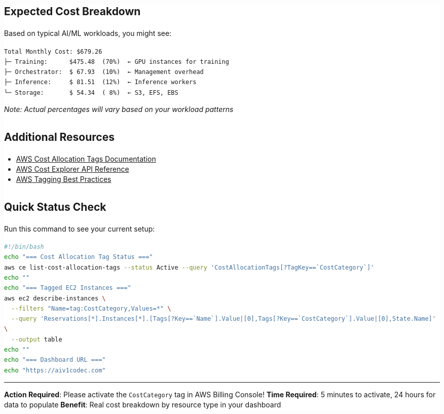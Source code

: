 ## Expected Cost Breakdown

Based on typical AI/ML workloads, you might see:

```
Total Monthly Cost: $679.26
├─ Training:      $475.48  (70%)  ← GPU instances for training
├─ Orchestrator:  $ 67.93  (10%)  ← Management overhead
├─ Inference:     $ 81.51  (12%)  ← Inference workers
└─ Storage:       $ 54.34  ( 8%)  ← S3, EFS, EBS
```

*Note: Actual percentages will vary based on your workload patterns*

## Additional Resources

- [AWS Cost Allocation Tags Documentation](https://docs.aws.amazon.com/awsaccountbilling/latest/aboutv2/cost-alloc-tags.html)
- [AWS Cost Explorer API Reference](https://docs.aws.amazon.com/aws-cost-management/latest/APIReference/API_GetCostAndUsage.html)
- [AWS Tagging Best Practices](https://docs.aws.amazon.com/whitepapers/latest/tagging-best-practices/tagging-best-practices.html)

## Quick Status Check

Run this command to see your current setup:

```bash
#!/bin/bash
echo "=== Cost Allocation Tag Status ==="
aws ce list-cost-allocation-tags --status Active --query 'CostAllocationTags[?TagKey==`CostCategory`]'
echo ""
echo "=== Tagged EC2 Instances ==="
aws ec2 describe-instances \
  --filters "Name=tag:CostCategory,Values=*" \
  --query 'Reservations[*].Instances[*].[Tags[?Key==`Name`].Value|[0],Tags[?Key==`CostCategory`].Value|[0],State.Name]' \
  --output table
echo ""
echo "=== Dashboard URL ==="
echo "https://aiv1codec.com"
```

---

**Action Required**: Please activate the `CostCategory` tag in AWS Billing Console!
**Time Required**: 5 minutes to activate, 24 hours for data to populate
**Benefit**: Real cost breakdown by resource type in your dashboard

